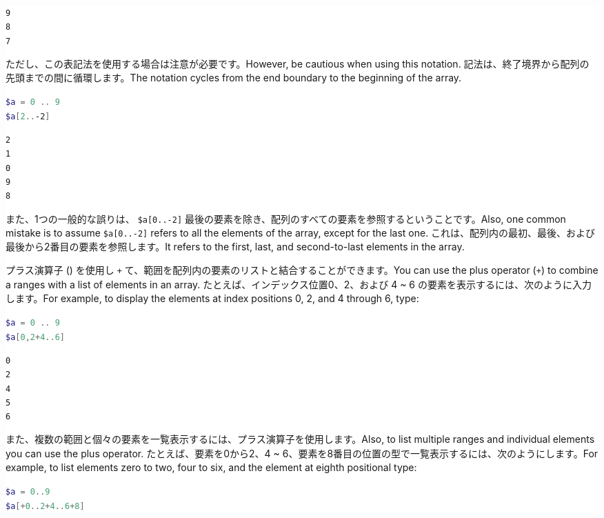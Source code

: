 ```Output
9
8
7
```

<span data-ttu-id="e2020-155">ただし、この表記法を使用する場合は注意が必要です。</span><span class="sxs-lookup"><span data-stu-id="e2020-155">However, be cautious when using this notation.</span></span> <span data-ttu-id="e2020-156">記法は、終了境界から配列の先頭までの間に循環します。</span><span class="sxs-lookup"><span data-stu-id="e2020-156">The notation cycles from the end boundary to the beginning of the array.</span></span>

```powershell
$a = 0 .. 9
$a[2..-2]
```

```Output
2
1
0
9
8
```

<span data-ttu-id="e2020-157">また、1つの一般的な誤りは、 `$a[0..-2]` 最後の要素を除き、配列のすべての要素を参照するということです。</span><span class="sxs-lookup"><span data-stu-id="e2020-157">Also, one common mistake is to assume `$a[0..-2]` refers to all the elements of the array, except for the last one.</span></span> <span data-ttu-id="e2020-158">これは、配列内の最初、最後、および最後から2番目の要素を参照します。</span><span class="sxs-lookup"><span data-stu-id="e2020-158">It refers to the first, last, and second-to-last elements in the array.</span></span>

<span data-ttu-id="e2020-159">プラス演算子 () を使用し `+` て、範囲を配列内の要素のリストと結合することができます。</span><span class="sxs-lookup"><span data-stu-id="e2020-159">You can use the plus operator (`+`) to combine a ranges with a list of elements in an array.</span></span> <span data-ttu-id="e2020-160">たとえば、インデックス位置0、2、および 4 ~ 6 の要素を表示するには、次のように入力します。</span><span class="sxs-lookup"><span data-stu-id="e2020-160">For example, to display the elements at index positions 0, 2, and 4 through 6, type:</span></span>

```powershell
$a = 0 .. 9
$a[0,2+4..6]
```

```Output
0
2
4
5
6
```

<span data-ttu-id="e2020-161">また、複数の範囲と個々の要素を一覧表示するには、プラス演算子を使用します。</span><span class="sxs-lookup"><span data-stu-id="e2020-161">Also, to list multiple ranges and individual elements you can use the plus operator.</span></span> <span data-ttu-id="e2020-162">たとえば、要素を0から2、4 ~ 6、要素を8番目の位置の型で一覧表示するには、次のようにします。</span><span class="sxs-lookup"><span data-stu-id="e2020-162">For example, to list elements zero to two, four to six, and the element at eighth positional type:</span></span>

```powershell
$a = 0..9
$a[+0..2+4..6+8]
```
